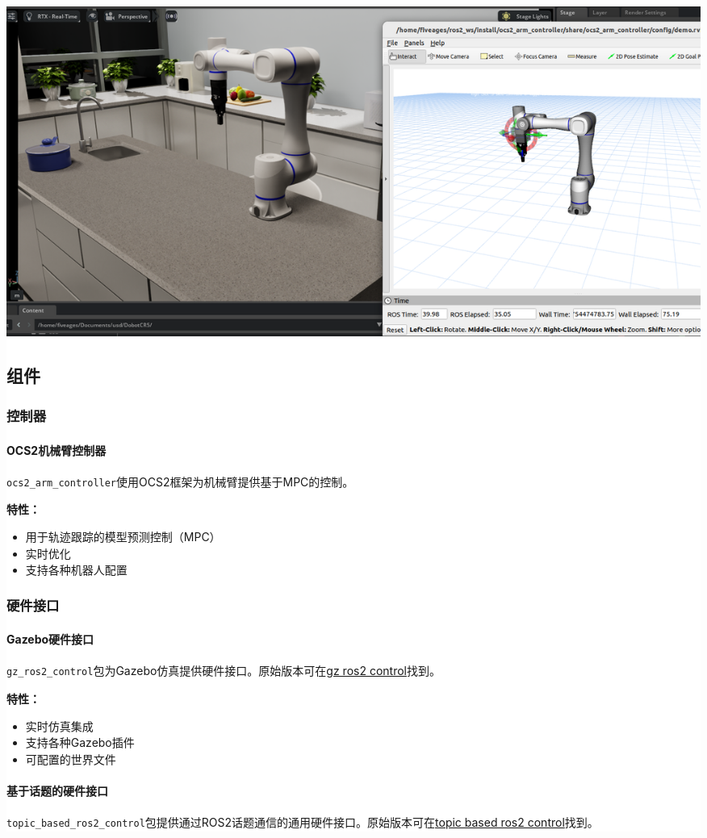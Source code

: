   ![ocs2_isaac](.images/ocs2%20isaac.png)

## 组件

### 控制器

#### OCS2机械臂控制器

`ocs2_arm_controller`使用OCS2框架为机械臂提供基于MPC的控制。

**特性：**

- 用于轨迹跟踪的模型预测控制（MPC）
- 实时优化
- 支持各种机器人配置

### 硬件接口

#### Gazebo硬件接口

`gz_ros2_control`包为Gazebo仿真提供硬件接口。原始版本可在[gz ros2 control](https://github.com/ros-controls/gz_ros2_control)找到。

**特性：**

- 实时仿真集成
- 支持各种Gazebo插件
- 可配置的世界文件

#### 基于话题的硬件接口

`topic_based_ros2_control`包提供通过ROS2话题通信的通用硬件接口。原始版本可在[topic based ros2 control](https://github.com/PickNikRobotics/topic_based_ros2_control)找到。
